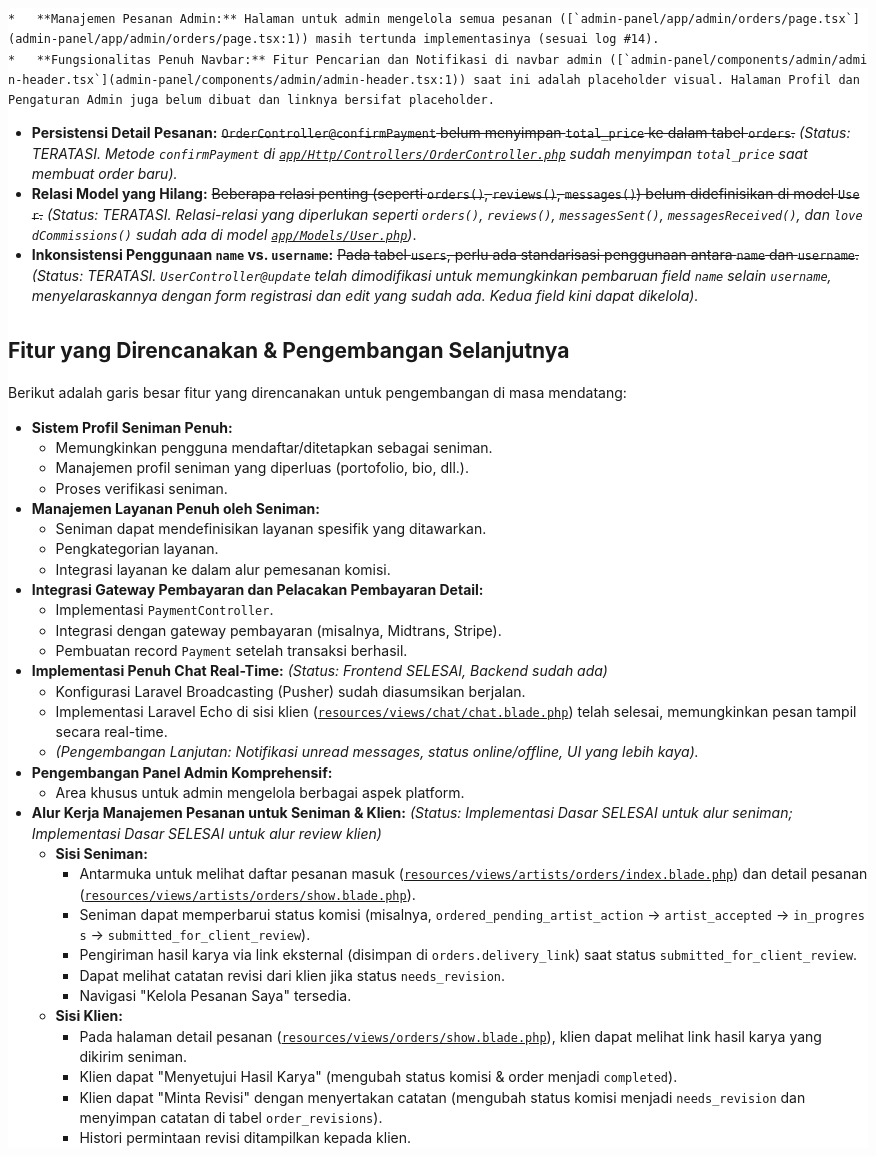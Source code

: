     *   **Manajemen Pesanan Admin:** Halaman untuk admin mengelola semua pesanan ([`admin-panel/app/admin/orders/page.tsx`](admin-panel/app/admin/orders/page.tsx:1)) masih tertunda implementasinya (sesuai log #14).
    *   **Fungsionalitas Penuh Navbar:** Fitur Pencarian dan Notifikasi di navbar admin ([`admin-panel/components/admin/admin-header.tsx`](admin-panel/components/admin/admin-header.tsx:1)) saat ini adalah placeholder visual. Halaman Profil dan Pengaturan Admin juga belum dibuat dan linknya bersifat placeholder.
*   **Persistensi Detail Pesanan:** ~~`OrderController@confirmPayment` belum menyimpan `total_price` ke dalam tabel `orders`.~~ *(Status: TERATASI. Metode `confirmPayment` di [`app/Http/Controllers/OrderController.php`](app/Http/Controllers/OrderController.php:1) sudah menyimpan `total_price` saat membuat order baru).*
*   **Relasi Model yang Hilang:** ~~Beberapa relasi penting (seperti `orders()`, `reviews()`, `messages()`) belum didefinisikan di model `User`.~~ *(Status: TERATASI. Relasi-relasi yang diperlukan seperti `orders()`, `reviews()`, `messagesSent()`, `messagesReceived()`, dan `lovedCommissions()` sudah ada di model [`app/Models/User.php`](app/Models/User.php:1))*.
*   **Inkonsistensi Penggunaan `name` vs. `username`:** ~~Pada tabel `users`, perlu ada standarisasi penggunaan antara `name` dan `username`.~~ *(Status: TERATASI. `UserController@update` telah dimodifikasi untuk memungkinkan pembaruan field `name` selain `username`, menyelaraskannya dengan form registrasi dan edit yang sudah ada. Kedua field kini dapat dikelola).*

## Fitur yang Direncanakan & Pengembangan Selanjutnya

Berikut adalah garis besar fitur yang direncanakan untuk pengembangan di masa mendatang:

*   **Sistem Profil Seniman Penuh:**
    *   Memungkinkan pengguna mendaftar/ditetapkan sebagai seniman.
    *   Manajemen profil seniman yang diperluas (portofolio, bio, dll.).
    *   Proses verifikasi seniman.
*   **Manajemen Layanan Penuh oleh Seniman:**
    *   Seniman dapat mendefinisikan layanan spesifik yang ditawarkan.
    *   Pengkategorian layanan.
    *   Integrasi layanan ke dalam alur pemesanan komisi.
*   **Integrasi Gateway Pembayaran dan Pelacakan Pembayaran Detail:**
    *   Implementasi `PaymentController`.
    *   Integrasi dengan gateway pembayaran (misalnya, Midtrans, Stripe).
    *   Pembuatan record `Payment` setelah transaksi berhasil.
*   **Implementasi Penuh Chat Real-Time:** *(Status: Frontend SELESAI, Backend sudah ada)*
    *   Konfigurasi Laravel Broadcasting (Pusher) sudah diasumsikan berjalan.
    *   Implementasi Laravel Echo di sisi klien ([`resources/views/chat/chat.blade.php`](resources/views/chat/chat.blade.php:1)) telah selesai, memungkinkan pesan tampil secara real-time.
    *   *(Pengembangan Lanjutan: Notifikasi unread messages, status online/offline, UI yang lebih kaya).*
*   **Pengembangan Panel Admin Komprehensif:**
    *   Area khusus untuk admin mengelola berbagai aspek platform.
*   **Alur Kerja Manajemen Pesanan untuk Seniman & Klien:** *(Status: Implementasi Dasar SELESAI untuk alur seniman; Implementasi Dasar SELESAI untuk alur review klien)*
    *   **Sisi Seniman:**
        *   Antarmuka untuk melihat daftar pesanan masuk ([`resources/views/artists/orders/index.blade.php`](resources/views/artists/orders/index.blade.php:1)) dan detail pesanan ([`resources/views/artists/orders/show.blade.php`](resources/views/artists/orders/show.blade.php:1)).
        *   Seniman dapat memperbarui status komisi (misalnya, `ordered_pending_artist_action` -> `artist_accepted` -> `in_progress` -> `submitted_for_client_review`).
        *   Pengiriman hasil karya via link eksternal (disimpan di `orders.delivery_link`) saat status `submitted_for_client_review`.
        *   Dapat melihat catatan revisi dari klien jika status `needs_revision`.
        *   Navigasi "Kelola Pesanan Saya" tersedia.
    *   **Sisi Klien:**
        *   Pada halaman detail pesanan ([`resources/views/orders/show.blade.php`](resources/views/orders/show.blade.php:1)), klien dapat melihat link hasil karya yang dikirim seniman.
        *   Klien dapat "Menyetujui Hasil Karya" (mengubah status komisi & order menjadi `completed`).
        *   Klien dapat "Minta Revisi" dengan menyertakan catatan (mengubah status komisi menjadi `needs_revision` dan menyimpan catatan di tabel `order_revisions`).
        *   Histori permintaan revisi ditampilkan kepada klien.